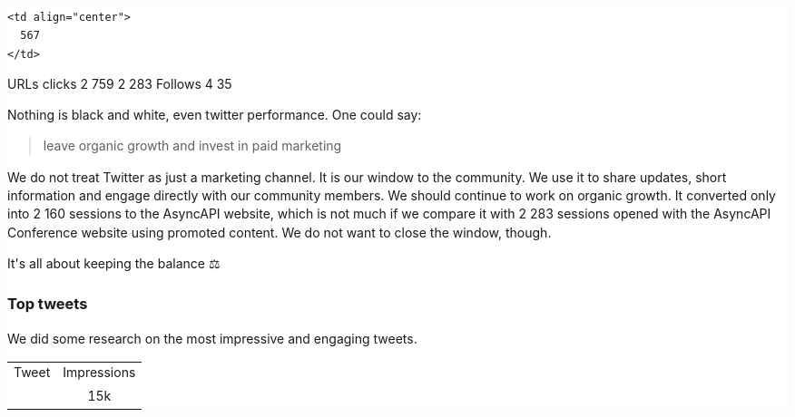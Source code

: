     <td align="center">
      567
    </td>
  </tr>
  <tr>
    <td align="center">
      URLs clicks
    </td>
    <td align="center">
      2 759
    </td>
    <td align="center">
      2 283
    </td>
  </tr>
    <tr>
    <td align="center">
      Follows
    </td>
    <td align="center">
      4
    </td>
    <td align="center">
      35
    </td>
  </tr>
</table>

Nothing is black and white, even twitter performance. One could say:

> leave organic growth and invest in paid marketing 

We do not treat Twitter as just a marketing channel. It is our window to the community. We use it to share updates, short information and engage directly with our community members. We should continue to work on organic growth. It converted only into 2 160 sessions to the AsyncAPI website, which is not much if we compare it with 2 283 sessions opened with the AsyncAPI Conference website using promoted content. We do not want to close the window, though.

It's all about keeping the balance :balance_scale:

### Top tweets

We did some research on the most impressive and engaging tweets.

<table>
  <tr>
    <td align="center">
      Tweet
    </td>
    <td align="center">
      Impressions
    </td>
  </tr>
  <tr>
    <td align="center">
      <TwitterTweetEmbed
        tweetId='1221873851031859200' 
        options={{
          cards: 'hidden',
          width: 200,
          maxWidth: 400
        }}
      />
    </td>
    <td align="center" className="font-bold">
      15k